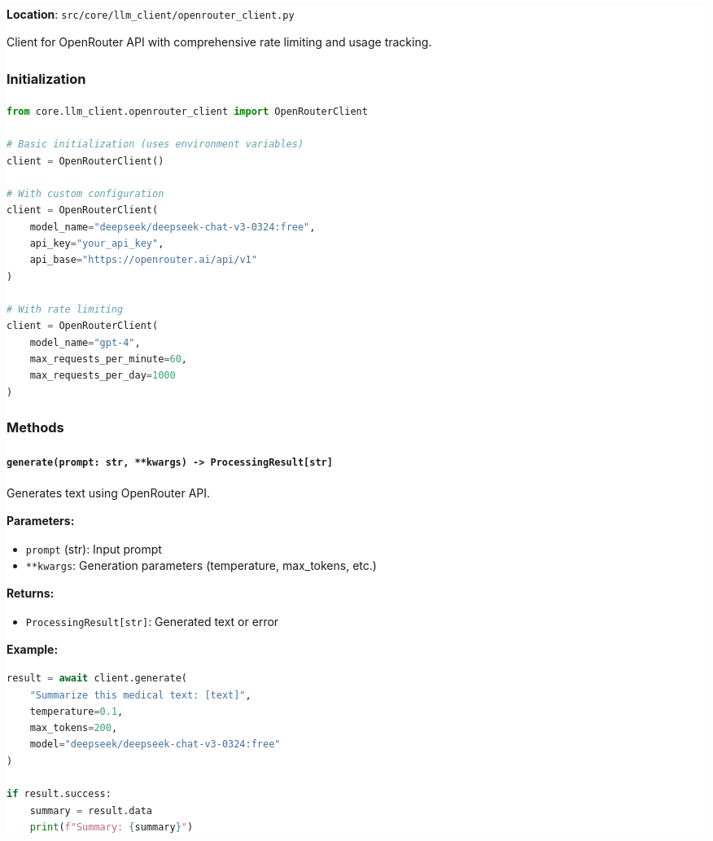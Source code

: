 **Location**: `src/core/llm_client/openrouter_client.py`

Client for OpenRouter API with comprehensive rate limiting and usage tracking.

### Initialization

```python
from core.llm_client.openrouter_client import OpenRouterClient

# Basic initialization (uses environment variables)
client = OpenRouterClient()

# With custom configuration
client = OpenRouterClient(
    model_name="deepseek/deepseek-chat-v3-0324:free",
    api_key="your_api_key",
    api_base="https://openrouter.ai/api/v1"
)

# With rate limiting
client = OpenRouterClient(
    model_name="gpt-4",
    max_requests_per_minute=60,
    max_requests_per_day=1000
)
```

### Methods

#### `generate(prompt: str, **kwargs) -> ProcessingResult[str]`

Generates text using OpenRouter API.

**Parameters:**
- `prompt` (str): Input prompt
- `**kwargs`: Generation parameters (temperature, max_tokens, etc.)

**Returns:**
- `ProcessingResult[str]`: Generated text or error

**Example:**
```python
result = await client.generate(
    "Summarize this medical text: [text]",
    temperature=0.1,
    max_tokens=200,
    model="deepseek/deepseek-chat-v3-0324:free"
)

if result.success:
    summary = result.data
    print(f"Summary: {summary}")
```
